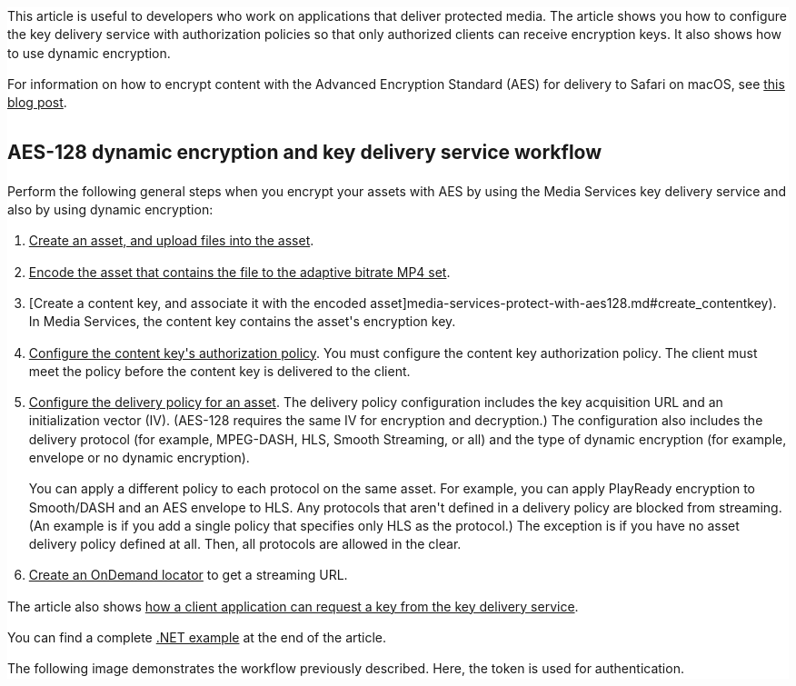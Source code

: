 This article is useful to developers who work on applications that deliver protected media. The article shows you how to configure the key delivery service with authorization policies so that only authorized clients can receive encryption keys. It also shows how to use dynamic encryption.

For information on how to encrypt content with the Advanced Encryption Standard (AES) for delivery to Safari on macOS, see [this blog post](https://azure.microsoft.com/blog/how-to-make-token-authorized-aes-encrypted-hls-stream-working-in-safari/).

## AES-128 dynamic encryption and key delivery service workflow

Perform the following general steps when you encrypt your assets with AES by using the Media Services key delivery service and also by using dynamic encryption:

1. [Create an asset, and upload files into the asset](media-services-protect-with-aes128.md#create_asset).

2. [Encode the asset that contains the file to the adaptive bitrate MP4 set](media-services-protect-with-aes128.md#encode_asset).

3. [Create a content key, and associate it with the encoded asset]media-services-protect-with-aes128.md#create_contentkey). In Media Services, the content key contains the asset's encryption key.

4. [Configure the content key's authorization policy](media-services-protect-with-aes128.md#configure_key_auth_policy). You must configure the content key authorization policy. The client must meet the policy before the content key is delivered to the client.

5. [Configure the delivery policy for an asset](media-services-protect-with-aes128.md#configure_asset_delivery_policy). The delivery policy configuration includes the key acquisition URL and an initialization vector (IV). (AES-128 requires the same IV for encryption and decryption.) The configuration also includes the delivery protocol (for example, MPEG-DASH, HLS, Smooth Streaming, or all) and the type of dynamic encryption (for example, envelope or no dynamic encryption).

	You can apply a different policy to each protocol on the same asset. For example, you can apply PlayReady encryption to Smooth/DASH and an AES envelope to HLS. Any protocols that aren't defined in a delivery policy are blocked from streaming. (An example is if you add a single policy that specifies only HLS as the protocol.) The exception is if you have no asset delivery policy defined at all. Then, all protocols are allowed in the clear.

6. [Create an OnDemand locator](media-services-protect-with-aes128.md#create_locator) to get a streaming URL.

The article also shows [how a client application can request a key from the key delivery service](media-services-protect-with-aes128.md#client_request).

You can find a complete [.NET example](media-services-protect-with-aes128.md#example) at the end of the article.

The following image demonstrates the workflow previously described. Here, the token is used for authentication.
